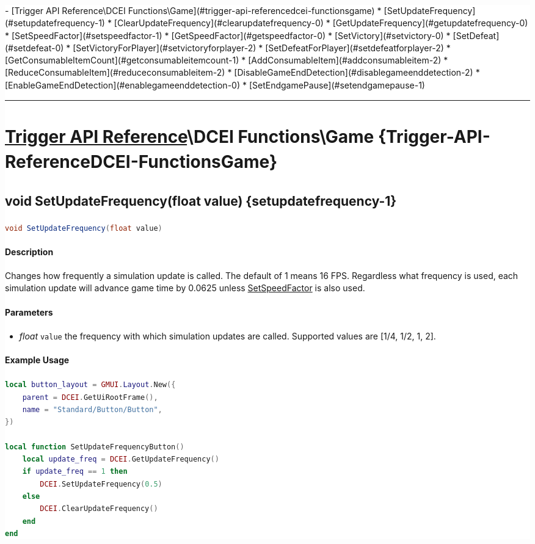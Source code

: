<div id="toc" markdown="1">
- [Trigger API Reference\DCEI Functions\Game](#trigger-api-referencedcei-functionsgame)
  * [SetUpdateFrequency](#setupdatefrequency-1)
  * [ClearUpdateFrequency](#clearupdatefrequency-0)
  * [GetUpdateFrequency](#getupdatefrequency-0)
  * [SetSpeedFactor](#setspeedfactor-1)
  * [GetSpeedFactor](#getspeedfactor-0)
  * [SetVictory](#setvictory-0)
  * [SetDefeat](#setdefeat-0)
  * [SetVictoryForPlayer](#setvictoryforplayer-2)
  * [SetDefeatForPlayer](#setdefeatforplayer-2)
  * [GetConsumableItemCount](#getconsumableitemcount-1)
  * [AddConsumableItem](#addconsumableitem-2)
  * [ReduceConsumableItem](#reduceconsumableitem-2)
  * [DisableGameEndDetection](#disablegameenddetection-2)
  * [EnableGameEndDetection](#enablegameenddetection-0)
  * [SetEndgamePause](#setendgamepause-1)

</div>

***

# [Trigger API Reference](Trigger-API-Reference)\\DCEI Functions\Game {Trigger-API-ReferenceDCEI-FunctionsGame}

[](overview-start)

[](overview-end)

## void SetUpdateFrequency(float value) {setupdatefrequency-1}
```cs
void SetUpdateFrequency(float value)
```
#### Description
[](description-start)
Changes how frequently a simulation update is called. The default of 1 means 16 FPS. Regardless what frequency is used, each simulation update will advance game time by 0.0625 unless [SetSpeedFactor](#setspeedfactor-1) is also used.
[](description-end)

#### Parameters
[](parameters-start)
- *float* `value` the frequency with which simulation updates are called. Supported values are [1/4, 1/2, 1, 2].

[](parameters-end)

#### Example Usage
[](example-usage-start)
```lua
local button_layout = GMUI.Layout.New({
    parent = DCEI.GetUiRootFrame(),
    name = "Standard/Button/Button",
})

local function SetUpdateFrequencyButton()
    local update_freq = DCEI.GetUpdateFrequency()
    if update_freq == 1 then
        DCEI.SetUpdateFrequency(0.5)
    else
        DCEI.ClearUpdateFrequency()
    end
end
```